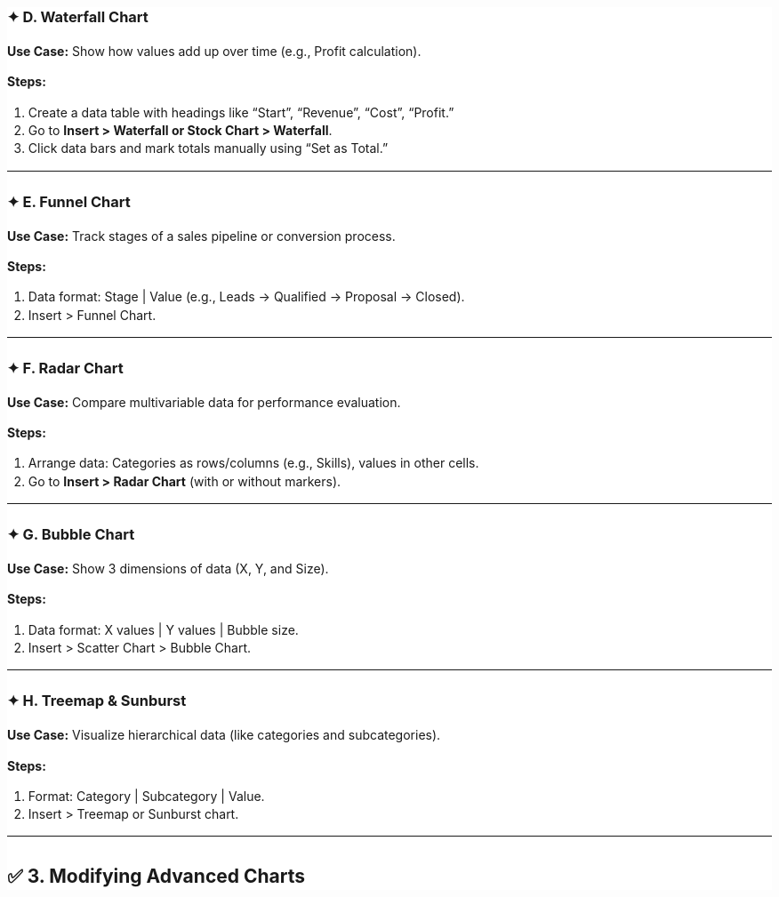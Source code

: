 
### ✦ D. **Waterfall Chart**

**Use Case:** Show how values add up over time (e.g., Profit calculation).

**Steps:**

1. Create a data table with headings like “Start”, “Revenue”, “Cost”, “Profit.”
2. Go to **Insert > Waterfall or Stock Chart > Waterfall**.
3. Click data bars and mark totals manually using “Set as Total.”

---

### ✦ E. **Funnel Chart**

**Use Case:** Track stages of a sales pipeline or conversion process.

**Steps:**

1. Data format: Stage | Value (e.g., Leads → Qualified → Proposal → Closed).
2. Insert > Funnel Chart.

---

### ✦ F. **Radar Chart**

**Use Case:** Compare multivariable data for performance evaluation.

**Steps:**

1. Arrange data: Categories as rows/columns (e.g., Skills), values in other cells.
2. Go to **Insert > Radar Chart** (with or without markers).

---

### ✦ G. **Bubble Chart**

**Use Case:** Show 3 dimensions of data (X, Y, and Size).

**Steps:**

1. Data format: X values | Y values | Bubble size.
2. Insert > Scatter Chart > Bubble Chart.

---

### ✦ H. **Treemap & Sunburst**

**Use Case:** Visualize hierarchical data (like categories and subcategories).

**Steps:**

1. Format: Category | Subcategory | Value.
2. Insert > Treemap or Sunburst chart.

---

## ✅ **3. Modifying Advanced Charts**
